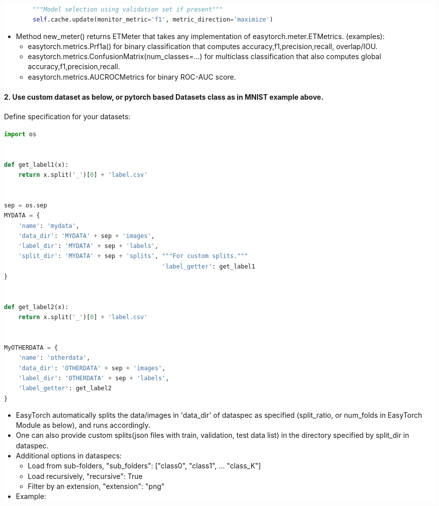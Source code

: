 ```python
        """Model selection using validation set if present"""
        self.cache.update(monitor_metric='f1', metric_direction='maximize')

````

* Method new_meter() returns ETMeter that takes any implementation of easytorch.meter.ETMetrics. (examples):
    * easytorch.metrics.Prf1a() for binary classification that computes accuracy,f1,precision,recall, overlap/IOU.
    * easytorch.metrics.ConfusionMatrix(num_classes=...) for multiclass classification that also computes global
      accuracy,f1,precision,recall.
    * easytorch.metrics.AUCROCMetrics for binary ROC-AUC score.

#### 2. Use custom dataset as below, or pytorch based Datasets class as in MNIST example above.

Define specification for your datasets:

```python
import os


def get_label1(x):
    return x.split('_')[0] + 'label.csv'


sep = os.sep
MYDATA = {
    'name': 'mydata',
    'data_dir': 'MYDATA' + sep + 'images',
    'label_dir': 'MYDATA' + sep + 'labels',
    'split_dir': 'MYDATA' + sep + 'splits', """For custom splits."""
                                            'label_getter': get_label1
}


def get_label2(x):
    return x.split('_')[0] + 'label.csv'


MyOTHERDATA = {
    'name': 'otherdata',
    'data_dir': 'OTHERDATA' + sep + 'images',
    'label_dir': 'OTHERDATA' + sep + 'labels',
    'label_getter': get_label2
}
```

* EasyTorch automatically splits the data/images in 'data_dir' of dataspec as specified (split_ratio, or num_folds in
  EasyTorch Module as below), and runs accordingly.
* One can also provide custom splits(json files with train, validation, test data list) in the directory specified by
  split_dir in dataspec.
* Additional options in dataspecs:
    * Load from sub-folders, "sub_folders": ["class0", "class1", ... "class_K"]
    * Load recursively, "recursive": True
    * Filter by an extension, "extension": "png"
* Example:
